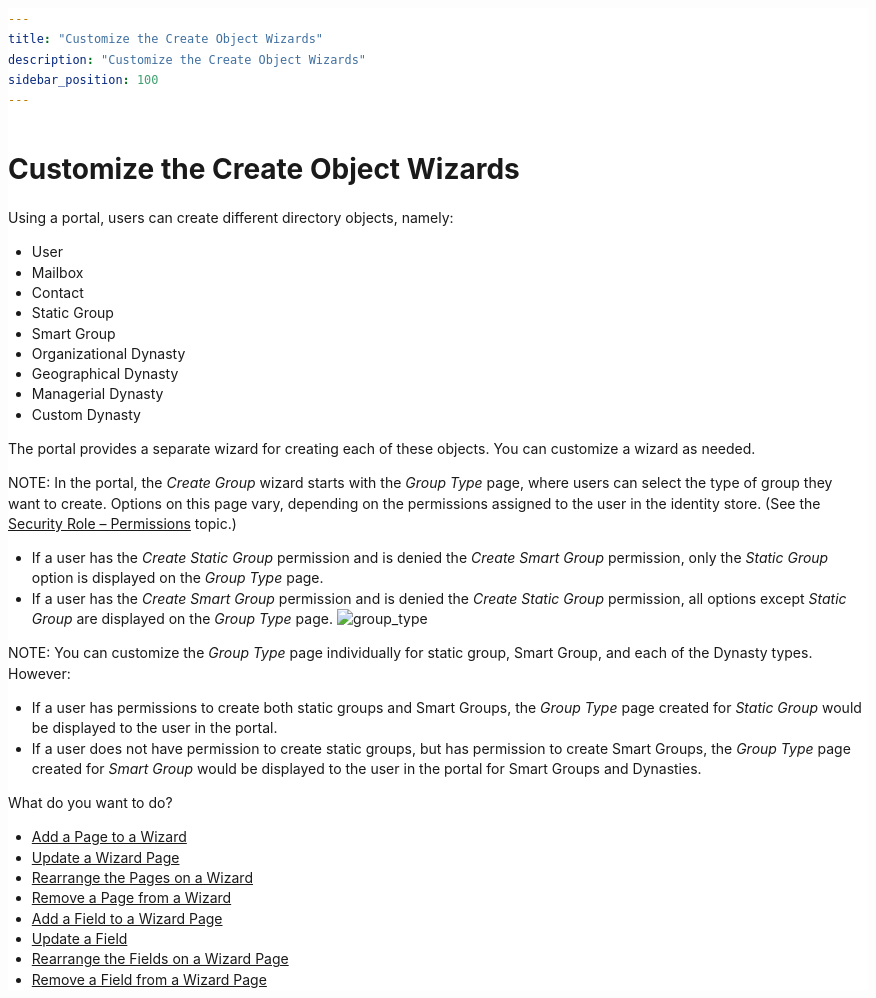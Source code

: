 ```yaml
---
title: "Customize the Create Object Wizards"
description: "Customize the Create Object Wizards"
sidebar_position: 100
---
```


# Customize the Create Object Wizards

Using a portal, users can create different directory objects, namely:

- User
- Mailbox
- Contact
- Static Group
- Smart Group
- Organizational Dynasty
- Geographical Dynasty
- Managerial Dynasty
- Custom Dynasty

The portal provides a separate wizard for creating each of these objects. You can customize a wizard
as needed.

NOTE: In the portal, the _Create Group_ wizard starts with the _Group Type_ page, where users can
select the type of group they want to create. Options on this page vary, depending on the
permissions assigned to the user in the identity store. (See the
[Security Role – Permissions](/docs/directorymanager/11.0/admincenter/securityrole/permissions.md)
topic.)

- If a user has the _Create Static Group_ permission and is denied the _Create Smart Group_
  permission, only the _Static Group_ option is displayed on the _Group Type_ page.
- If a user has the _Create Smart Group_ permission and is denied the _Create Static Group_
  permission, all options except _Static Group_ are displayed on the _Group Type_ page.
  ![group_type](/img/product_docs/directorymanager/11.0/admincenter/portal/design/group_type.webp)

NOTE: You can customize the _Group Type_ page individually for static group, Smart Group, and each
of the Dynasty types. However:

- If a user has permissions to create both static groups and Smart Groups, the _Group Type_ page
  created for _Static Group_ would be displayed to the user in the portal.
- If a user does not have permission to create static groups, but has permission to create Smart
  Groups, the _Group Type_ page created for _Smart Group_ would be displayed to the user in the
  portal for Smart Groups and Dynasties.

What do you want to do?

- [Add a Page to a Wizard](#add-a-page-to-a-wizard)
- [Update a Wizard Page](#update-a-wizard-page)
- [Rearrange the Pages on a Wizard](#rearrange-the-pages-on-a-wizard)
- [Remove a Page from a Wizard](#remove-a-page-from-a-wizard)
- [Add a Field to a Wizard Page](#add-a-field-to-a-wizard-page)
- [Update a Field](#update-a-field)
- [Rearrange the Fields on a Wizard Page](#rearrange-the-fields-on-a-wizard-page)
- [Remove a Field from a Wizard Page](#remove-a-field-from-a-wizard-page)
